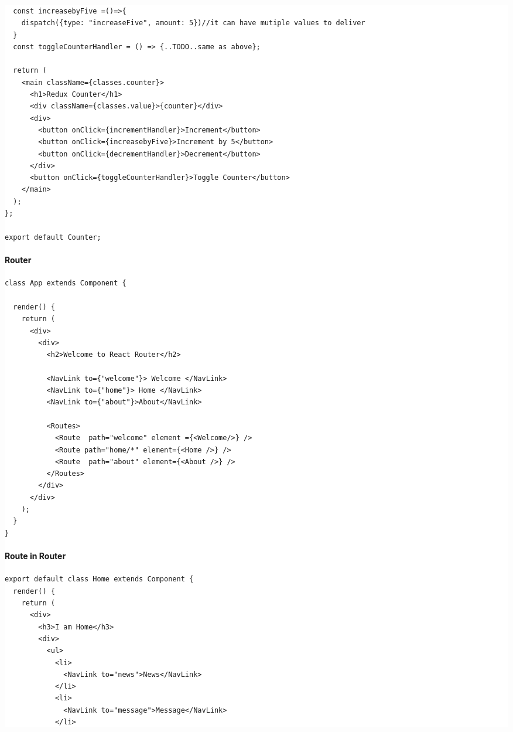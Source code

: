 ```react
  const increasebyFive =()=>{
    dispatch({type: "increaseFive", amount: 5})//it can have mutiple values to deliver
  }
  const toggleCounterHandler = () => {..TODO..same as above};
  
  return (
    <main className={classes.counter}>
      <h1>Redux Counter</h1>
      <div className={classes.value}>{counter}</div>
      <div>
        <button onClick={incrementHandler}>Increment</button>
        <button onClick={increasebyFive}>Increment by 5</button>
        <button onClick={decrementHandler}>Decrement</button>
      </div>
      <button onClick={toggleCounterHandler}>Toggle Counter</button>
    </main>
  );
};

export default Counter;
```

#### **Router**

```react
class App extends Component {
  
  render() {
    return (
      <div>
        <div>
          <h2>Welcome to React Router</h2>

          <NavLink to={"welcome"}> Welcome </NavLink>
          <NavLink to={"home"}> Home </NavLink>
          <NavLink to={"about"}>About</NavLink>

          <Routes>
            <Route  path="welcome" element ={<Welcome/>} />
            <Route path="home/*" element={<Home />} />
            <Route  path="about" element={<About />} />
          </Routes>
        </div>
      </div>
    );
  }
}
```

#### Route in Router

```react
export default class Home extends Component {
  render() {
    return (
      <div>
        <h3>I am Home</h3>
        <div>
          <ul>
            <li>
              <NavLink to="news">News</NavLink>
            </li>
            <li>
              <NavLink to="message">Message</NavLink>
            </li>
```